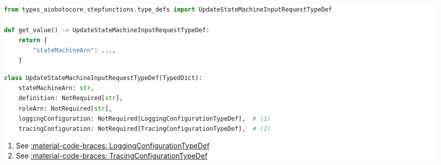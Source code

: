 ```python title="Usage Example"
from types_aiobotocore_stepfunctions.type_defs import UpdateStateMachineInputRequestTypeDef

def get_value() -> UpdateStateMachineInputRequestTypeDef:
    return {
        "stateMachineArn": ...,
    }
```

```python title="Definition"
class UpdateStateMachineInputRequestTypeDef(TypedDict):
    stateMachineArn: str,
    definition: NotRequired[str],
    roleArn: NotRequired[str],
    loggingConfiguration: NotRequired[LoggingConfigurationTypeDef],  # (1)
    tracingConfiguration: NotRequired[TracingConfigurationTypeDef],  # (2)
```

1. See [:material-code-braces: LoggingConfigurationTypeDef](./type_defs.md#loggingconfigurationtypedef) 
2. See [:material-code-braces: TracingConfigurationTypeDef](./type_defs.md#tracingconfigurationtypedef) 
